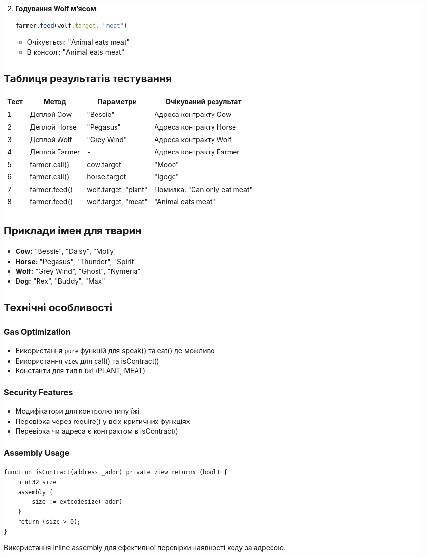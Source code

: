 2. **Годування Wolf м'ясом:**
   ```javascript
   farmer.feed(wolf.target, "meat")
   ```
   - Очікується: "Animal eats meat"
   - В консолі: "Animal eats meat"

## Таблиця результатів тестування

| Тест | Метод | Параметри | Очікуваний результат |
|------|-------|-----------|---------------------|
| 1 | Деплой Cow | "Bessie" | Адреса контракту Cow |
| 2 | Деплой Horse | "Pegasus" | Адреса контракту Horse |
| 3 | Деплой Wolf | "Grey Wind" | Адреса контракту Wolf |
| 4 | Деплой Farmer | - | Адреса контракту Farmer |
| 5 | farmer.call() | cow.target | "Mooo" |
| 6 | farmer.call() | horse.target | "Igogo" |
| 7 | farmer.feed() | wolf.target, "plant" | Помилка: "Can only eat meat" |
| 8 | farmer.feed() | wolf.target, "meat" | "Animal eats meat" |

## Приклади імен для тварин

- **Cow:** "Bessie", "Daisy", "Molly"
- **Horse:** "Pegasus", "Thunder", "Spirit"
- **Wolf:** "Grey Wind", "Ghost", "Nymeria"
- **Dog:** "Rex", "Buddy", "Max"

## Технічні особливості

### Gas Optimization
- Використання `pure` функцій для speak() та eat() де можливо
- Використання `view` для call() та isContract()
- Константи для типів їжі (PLANT, MEAT)

### Security Features
- Модифікатори для контролю типу їжі
- Перевірка через require() у всіх критичних функціях
- Перевірка чи адреса є контрактом в isContract()

### Assembly Usage
```solidity
function isContract(address _addr) private view returns (bool) {
    uint32 size;
    assembly {
        size := extcodesize(_addr)
    }
    return (size > 0);
}
```
Використання inline assembly для ефективної перевірки наявності коду за адресою.
